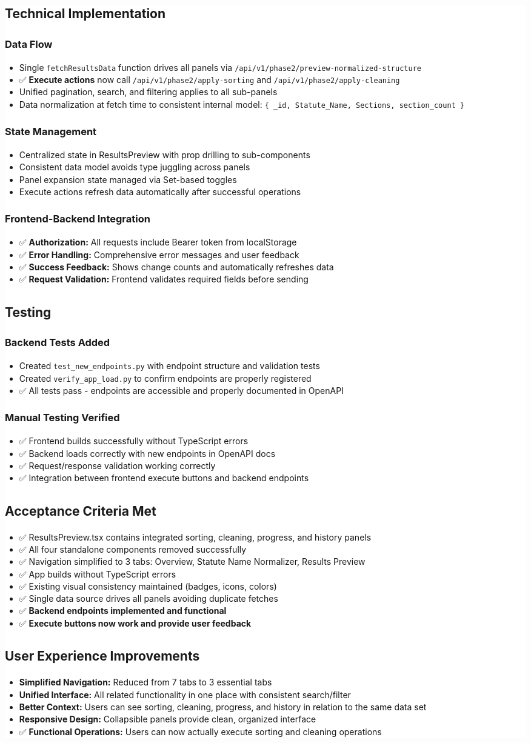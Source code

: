 ## Technical Implementation

### Data Flow
- Single `fetchResultsData` function drives all panels via `/api/v1/phase2/preview-normalized-structure`
- ✅ **Execute actions** now call `/api/v1/phase2/apply-sorting` and `/api/v1/phase2/apply-cleaning`
- Unified pagination, search, and filtering applies to all sub-panels
- Data normalization at fetch time to consistent internal model: `{ _id, Statute_Name, Sections, section_count }`

### State Management
- Centralized state in ResultsPreview with prop drilling to sub-components
- Consistent data model avoids type juggling across panels
- Panel expansion state managed via Set-based toggles
- Execute actions refresh data automatically after successful operations

### Frontend-Backend Integration
- ✅ **Authorization:** All requests include Bearer token from localStorage
- ✅ **Error Handling:** Comprehensive error messages and user feedback
- ✅ **Success Feedback:** Shows change counts and automatically refreshes data
- ✅ **Request Validation:** Frontend validates required fields before sending

## Testing

### Backend Tests Added
- Created `test_new_endpoints.py` with endpoint structure and validation tests
- Created `verify_app_load.py` to confirm endpoints are properly registered
- ✅ All tests pass - endpoints are accessible and properly documented in OpenAPI

### Manual Testing Verified
- ✅ Frontend builds successfully without TypeScript errors
- ✅ Backend loads correctly with new endpoints in OpenAPI docs
- ✅ Request/response validation working correctly
- ✅ Integration between frontend execute buttons and backend endpoints

## Acceptance Criteria Met
- ✅ ResultsPreview.tsx contains integrated sorting, cleaning, progress, and history panels
- ✅ All four standalone components removed successfully
- ✅ Navigation simplified to 3 tabs: Overview, Statute Name Normalizer, Results Preview
- ✅ App builds without TypeScript errors
- ✅ Existing visual consistency maintained (badges, icons, colors)
- ✅ Single data source drives all panels avoiding duplicate fetches
- ✅ **Backend endpoints implemented and functional**
- ✅ **Execute buttons now work and provide user feedback**

## User Experience Improvements
- **Simplified Navigation:** Reduced from 7 tabs to 3 essential tabs
- **Unified Interface:** All related functionality in one place with consistent search/filter
- **Better Context:** Users can see sorting, cleaning, progress, and history in relation to the same data set
- **Responsive Design:** Collapsible panels provide clean, organized interface
- ✅ **Functional Operations:** Users can now actually execute sorting and cleaning operations
